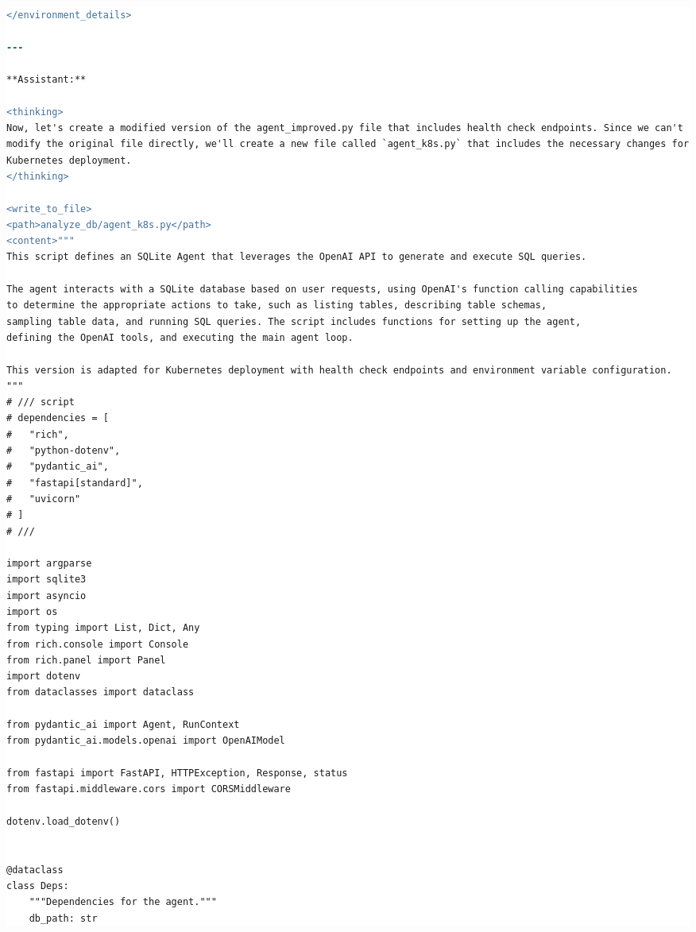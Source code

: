 ```diff
</environment_details>

---

**Assistant:**

<thinking>
Now, let's create a modified version of the agent_improved.py file that includes health check endpoints. Since we can't modify the original file directly, we'll create a new file called `agent_k8s.py` that includes the necessary changes for Kubernetes deployment.
</thinking>

<write_to_file>
<path>analyze_db/agent_k8s.py</path>
<content>"""
This script defines an SQLite Agent that leverages the OpenAI API to generate and execute SQL queries.

The agent interacts with a SQLite database based on user requests, using OpenAI's function calling capabilities
to determine the appropriate actions to take, such as listing tables, describing table schemas,
sampling table data, and running SQL queries. The script includes functions for setting up the agent,
defining the OpenAI tools, and executing the main agent loop.

This version is adapted for Kubernetes deployment with health check endpoints and environment variable configuration.
"""
# /// script
# dependencies = [
#   "rich",
#   "python-dotenv",
#   "pydantic_ai",
#   "fastapi[standard]",
#   "uvicorn"
# ]
# ///

import argparse
import sqlite3
import asyncio
import os
from typing import List, Dict, Any
from rich.console import Console
from rich.panel import Panel
import dotenv
from dataclasses import dataclass

from pydantic_ai import Agent, RunContext
from pydantic_ai.models.openai import OpenAIModel

from fastapi import FastAPI, HTTPException, Response, status
from fastapi.middleware.cors import CORSMiddleware

dotenv.load_dotenv()


@dataclass
class Deps:
    """Dependencies for the agent."""
    db_path: str


```